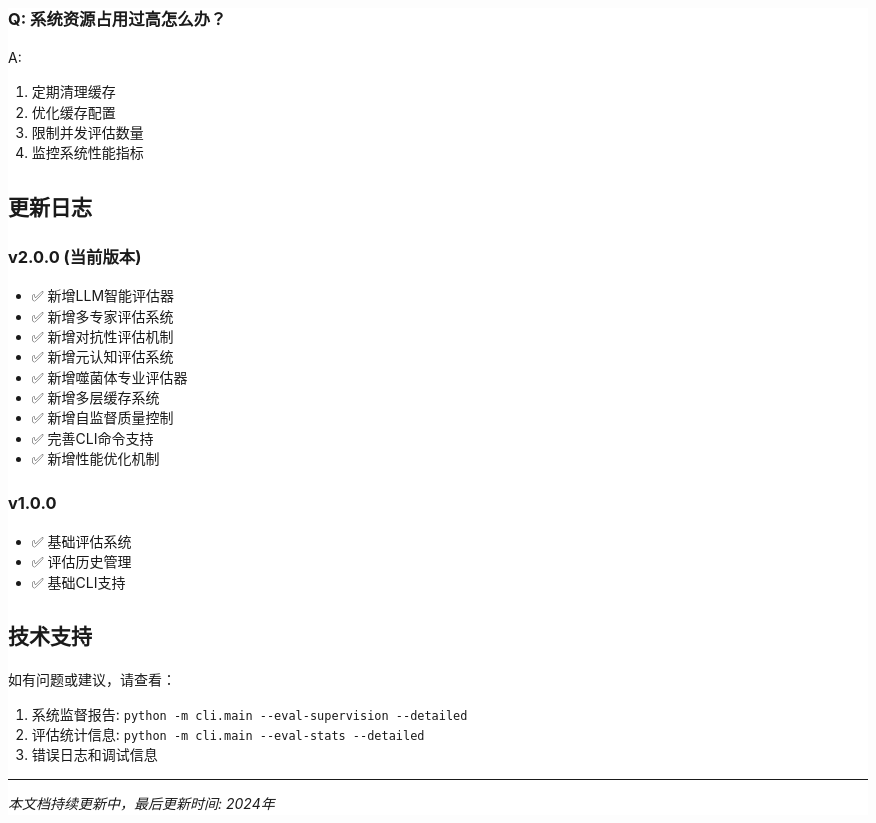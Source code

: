 ### Q: 系统资源占用过高怎么办？
A: 
1. 定期清理缓存
2. 优化缓存配置
3. 限制并发评估数量
4. 监控系统性能指标

## 更新日志

### v2.0.0 (当前版本)
- ✅ 新增LLM智能评估器
- ✅ 新增多专家评估系统
- ✅ 新增对抗性评估机制
- ✅ 新增元认知评估系统
- ✅ 新增噬菌体专业评估器
- ✅ 新增多层缓存系统
- ✅ 新增自监督质量控制
- ✅ 完善CLI命令支持
- ✅ 新增性能优化机制

### v1.0.0
- ✅ 基础评估系统
- ✅ 评估历史管理
- ✅ 基础CLI支持

## 技术支持

如有问题或建议，请查看：
1. 系统监督报告: `python -m cli.main --eval-supervision --detailed`
2. 评估统计信息: `python -m cli.main --eval-stats --detailed`
3. 错误日志和调试信息

---

*本文档持续更新中，最后更新时间: 2024年*